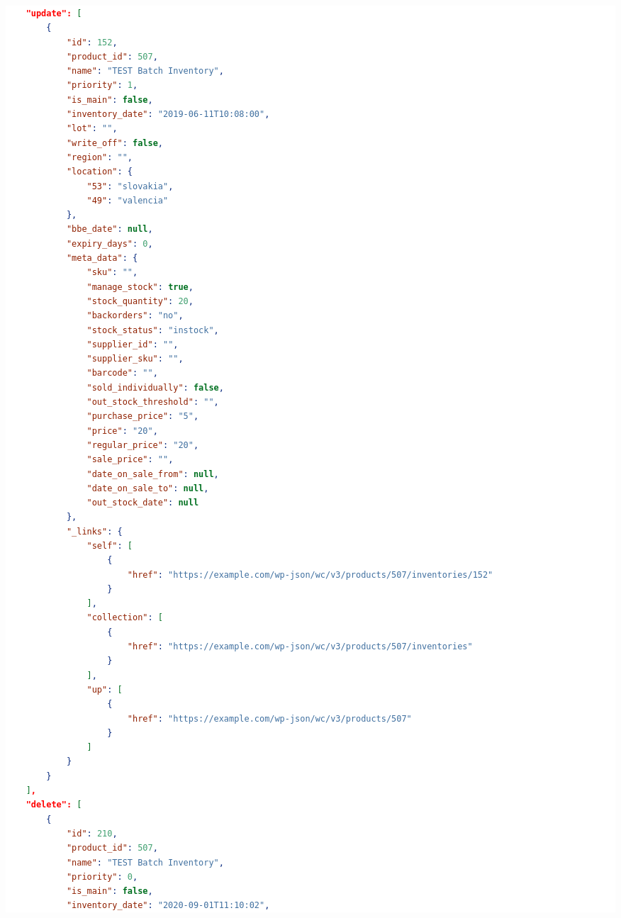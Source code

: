 ```json
    "update": [
        {
            "id": 152,
            "product_id": 507,
            "name": "TEST Batch Inventory",
            "priority": 1,
            "is_main": false,
            "inventory_date": "2019-06-11T10:08:00",
            "lot": "",
            "write_off": false,
            "region": "",
            "location": {
                "53": "slovakia",
                "49": "valencia"
            },
            "bbe_date": null,
            "expiry_days": 0,
            "meta_data": {
                "sku": "",
                "manage_stock": true,
                "stock_quantity": 20,
                "backorders": "no",
                "stock_status": "instock",
                "supplier_id": "",
                "supplier_sku": "",
                "barcode": "",
                "sold_individually": false,
                "out_stock_threshold": "",
                "purchase_price": "5",
                "price": "20",
                "regular_price": "20",
                "sale_price": "",
                "date_on_sale_from": null,
                "date_on_sale_to": null,
                "out_stock_date": null
            },
            "_links": {
                "self": [
                    {
                        "href": "https://example.com/wp-json/wc/v3/products/507/inventories/152"
                    }
                ],
                "collection": [
                    {
                        "href": "https://example.com/wp-json/wc/v3/products/507/inventories"
                    }
                ],
                "up": [
                    {
                        "href": "https://example.com/wp-json/wc/v3/products/507"
                    }
                ]
            }
        }
    ],
    "delete": [
        {
            "id": 210,
            "product_id": 507,
            "name": "TEST Batch Inventory",
            "priority": 0,
            "is_main": false,
            "inventory_date": "2020-09-01T11:10:02",
```